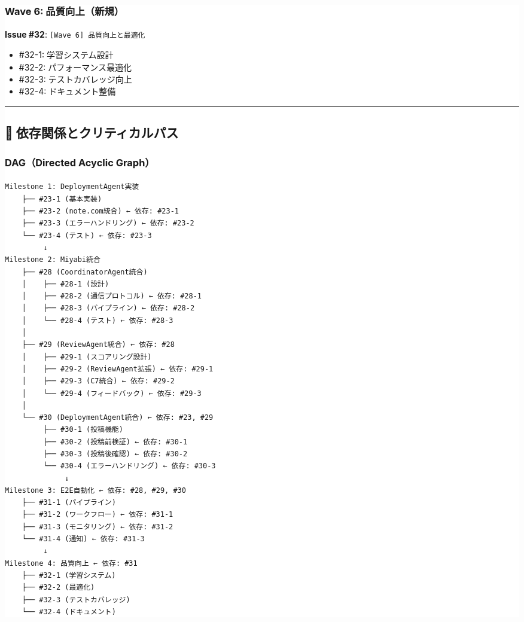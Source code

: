 ### Wave 6: 品質向上（新規）

**Issue #32**: `[Wave 6] 品質向上と最適化`
- #32-1: 学習システム設計
- #32-2: パフォーマンス最適化
- #32-3: テストカバレッジ向上
- #32-4: ドキュメント整備

---

## 🔄 依存関係とクリティカルパス

### DAG（Directed Acyclic Graph）

```
Milestone 1: DeploymentAgent実装
    ├── #23-1 (基本実装)
    ├── #23-2 (note.com統合) ← 依存: #23-1
    ├── #23-3 (エラーハンドリング) ← 依存: #23-2
    └── #23-4 (テスト) ← 依存: #23-3
         ↓
Milestone 2: Miyabi統合
    ├── #28 (CoordinatorAgent統合)
    │    ├── #28-1 (設計)
    │    ├── #28-2 (通信プロトコル) ← 依存: #28-1
    │    ├── #28-3 (パイプライン) ← 依存: #28-2
    │    └── #28-4 (テスト) ← 依存: #28-3
    │
    ├── #29 (ReviewAgent統合) ← 依存: #28
    │    ├── #29-1 (スコアリング設計)
    │    ├── #29-2 (ReviewAgent拡張) ← 依存: #29-1
    │    ├── #29-3 (C7統合) ← 依存: #29-2
    │    └── #29-4 (フィードバック) ← 依存: #29-3
    │
    └── #30 (DeploymentAgent統合) ← 依存: #23, #29
         ├── #30-1 (投稿機能)
         ├── #30-2 (投稿前検証) ← 依存: #30-1
         ├── #30-3 (投稿後確認) ← 依存: #30-2
         └── #30-4 (エラーハンドリング) ← 依存: #30-3
              ↓
Milestone 3: E2E自動化 ← 依存: #28, #29, #30
    ├── #31-1 (パイプライン)
    ├── #31-2 (ワークフロー) ← 依存: #31-1
    ├── #31-3 (モニタリング) ← 依存: #31-2
    └── #31-4 (通知) ← 依存: #31-3
         ↓
Milestone 4: 品質向上 ← 依存: #31
    ├── #32-1 (学習システム)
    ├── #32-2 (最適化)
    ├── #32-3 (テストカバレッジ)
    └── #32-4 (ドキュメント)
```
